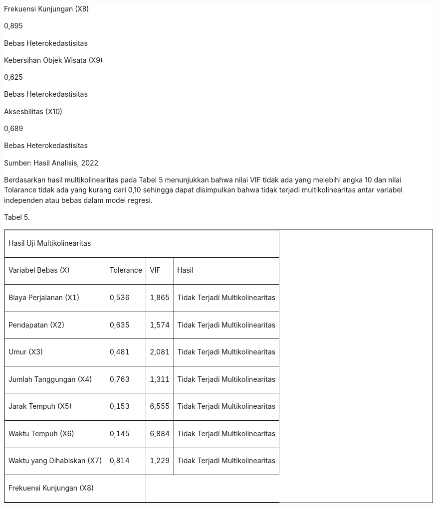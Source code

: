 <p><span class="font2">Frekuensi Kunjungan (X8)</span></p></td><td style="vertical-align:middle;">
<p><span class="font2">0,895</span></p></td><td style="vertical-align:middle;">
<p><span class="font2">Bebas Heterokedastisitas</span></p></td></tr>
<tr><td style="vertical-align:middle;">
<p><span class="font2">Kebersihan Objek Wisata (X9)</span></p></td><td style="vertical-align:middle;">
<p><span class="font2">0,625</span></p></td><td style="vertical-align:middle;">
<p><span class="font2">Bebas Heterokedastisitas</span></p></td></tr>
<tr><td style="vertical-align:middle;">
<p><span class="font2">Aksesbilitas (X10)</span></p></td><td style="vertical-align:middle;">
<p><span class="font2">0,689</span></p></td><td style="vertical-align:middle;">
<p><span class="font2">Bebas Heterokedastisitas</span></p></td></tr>
</table>
<p><span class="font2">Sumber: Hasil Analisis, 2022</span></p>
<p><span class="font3">Berdasarkan hasil multikolinearitas pada Tabel 5 menunjukkan bahwa nilai VIF tidak ada yang melebihi angka 10 dan nilai Tolarance tidak ada yang kurang dari 0,10 sehingga dapat disimpulkan bahwa tidak terjadi multikolinearitas antar variabel independen atau bebas dalam model regresi.</span></p>
<p><span class="font3">Tabel 5.</span></p>
<table border="1">
<tr><td colspan="4" style="vertical-align:top;">
<p><span class="font3">Hasil Uji Multikolinearitas</span></p></td></tr>
<tr><td style="vertical-align:middle;">
<p><span class="font2">Variabel Bebas (X)</span></p></td><td style="vertical-align:middle;">
<p><span class="font2">Tolerance</span></p></td><td style="vertical-align:middle;">
<p><span class="font2">VIF</span></p></td><td style="vertical-align:middle;">
<p><span class="font2">Hasil</span></p></td></tr>
<tr><td style="vertical-align:top;">
<p><span class="font2">Biaya Perjalanan (X1)</span></p></td><td style="vertical-align:top;">
<p><span class="font2">0,536</span></p></td><td style="vertical-align:top;">
<p><span class="font2">1,865</span></p></td><td style="vertical-align:middle;">
<p><span class="font2">Tidak Terjadi Multikolinearitas</span></p></td></tr>
<tr><td style="vertical-align:top;">
<p><span class="font2">Pendapatan (X2)</span></p></td><td style="vertical-align:top;">
<p><span class="font2">0,635</span></p></td><td style="vertical-align:top;">
<p><span class="font2">1,574</span></p></td><td style="vertical-align:bottom;">
<p><span class="font2">Tidak Terjadi Multikolinearitas</span></p></td></tr>
<tr><td style="vertical-align:top;">
<p><span class="font2">Umur (X3)</span></p></td><td style="vertical-align:top;">
<p><span class="font2">0,481</span></p></td><td style="vertical-align:top;">
<p><span class="font2">2,081</span></p></td><td style="vertical-align:middle;">
<p><span class="font2">Tidak Terjadi Multikolinearitas</span></p></td></tr>
<tr><td style="vertical-align:bottom;">
<p><span class="font2">Jumlah Tanggungan (X4)</span></p></td><td style="vertical-align:top;">
<p><span class="font2">0,763</span></p></td><td style="vertical-align:top;">
<p><span class="font2">1,311</span></p></td><td style="vertical-align:bottom;">
<p><span class="font2">Tidak Terjadi Multikolinearitas</span></p></td></tr>
<tr><td style="vertical-align:top;">
<p><span class="font2">Jarak Tempuh (X5)</span></p></td><td style="vertical-align:top;">
<p><span class="font2">0,153</span></p></td><td style="vertical-align:top;">
<p><span class="font2">6,555</span></p></td><td style="vertical-align:bottom;">
<p><span class="font2">Tidak Terjadi Multikolinearitas</span></p></td></tr>
<tr><td style="vertical-align:top;">
<p><span class="font2">Waktu Tempuh (X6)</span></p></td><td style="vertical-align:top;">
<p><span class="font2">0,145</span></p></td><td style="vertical-align:top;">
<p><span class="font2">6,884</span></p></td><td style="vertical-align:bottom;">
<p><span class="font2">Tidak Terjadi Multikolinearitas</span></p></td></tr>
<tr><td style="vertical-align:bottom;">
<p><span class="font2">Waktu yang Dihabiskan (X7)</span></p></td><td style="vertical-align:top;">
<p><span class="font2">0,814</span></p></td><td style="vertical-align:top;">
<p><span class="font2">1,229</span></p></td><td style="vertical-align:bottom;">
<p><span class="font2">Tidak Terjadi Multikolinearitas</span></p></td></tr>
<tr><td style="vertical-align:top;">
<p><span class="font2">Frekuensi Kunjungan (X8)</span></p></td><td style="vertical-align:top;">